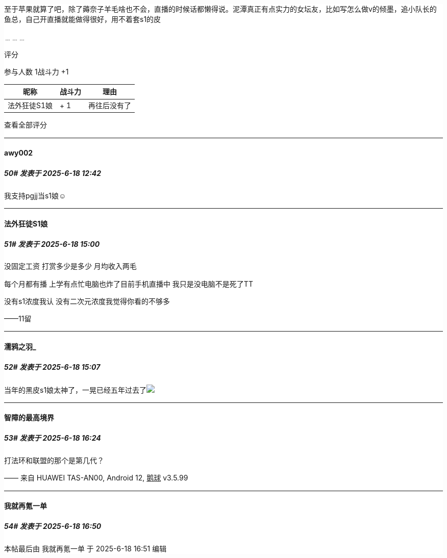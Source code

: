 至于苹果就算了吧，除了薅奈子羊毛啥也不会，直播的时候话都懒得说。泥潭真正有点实力的女坛友，比如写怎么做v的倾墨，追小队长的鱼总，自己开直播就能做得很好，用不着套s1的皮

﹍﹍﹍

评分

 参与人数 1战斗力 +1

|昵称|战斗力|理由|
|----|---|---|
| 法外狂徒S1娘| + 1|再往后没有了|

查看全部评分

*****

####  awy002  
##### 50#       发表于 2025-6-18 12:42

我支持pgjj当s1娘☺️

*****

####  法外狂徒S1娘  
##### 51#       发表于 2025-6-18 15:00

没固定工资 打赏多少是多少 月均收入两毛

每个月都有播 上学有点忙电脑也炸了目前手机直播中 我只是没电脑不是死了TT

没有s1浓度我认 没有二次元浓度我觉得你看的不够多

——11留

*****

####  濡鸦之羽_  
##### 52#       发表于 2025-6-18 15:07

当年的黑皮s1娘太神了，一晃已经五年过去了<img src="https://static.stage1st.com/image/smiley/face2017/038.png" referrerpolicy="no-referrer">

*****

####  智障的最高境界  
##### 53#       发表于 2025-6-18 16:24

打法环和联盟的那个是第几代？

—— 来自 HUAWEI TAS-AN00, Android 12, [鹅球](https://www.pgyer.com/GcUxKd4w) v3.5.99

*****

####  我就再氪一单  
##### 54#       发表于 2025-6-18 16:50

 本帖最后由 我就再氪一单 于 2025-6-18 16:51 编辑 
